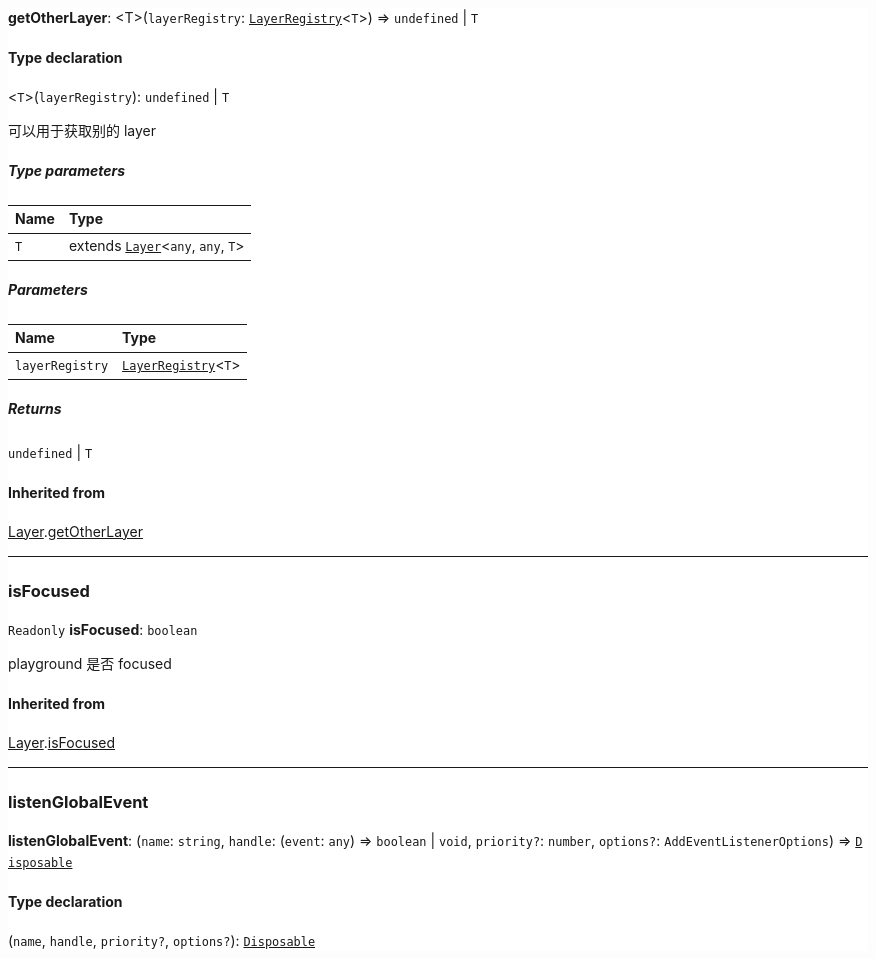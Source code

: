 **getOtherLayer**: \<T>(`layerRegistry`: [`LayerRegistry`](/auto-docs/playground-react/interfaces/LayerRegistry.md)<`T`>) => `undefined` | `T`

#### Type declaration

<`T`>(`layerRegistry`): `undefined` | `T`

可以用于获取别的 layer

##### Type parameters

| Name | Type |
| :------ | :------ |
| `T` | extends [`Layer`](/auto-docs/playground-react/classes/Layer.md)<`any`, `any`, `T`> |

##### Parameters

| Name | Type |
| :------ | :------ |
| `layerRegistry` | [`LayerRegistry`](/auto-docs/playground-react/interfaces/LayerRegistry.md)<`T`> |

##### Returns

`undefined` | `T`

#### Inherited from

[Layer](/auto-docs/playground-react/classes/Layer.md).[getOtherLayer](/auto-docs/playground-react/classes/Layer.md#getotherlayer)

***

### isFocused

`Readonly` **isFocused**: `boolean`

playground 是否 focused

#### Inherited from

[Layer](/auto-docs/playground-react/classes/Layer.md).[isFocused](/auto-docs/playground-react/classes/Layer.md#isfocused)

***

### listenGlobalEvent

**listenGlobalEvent**: (`name`: `string`, `handle`: (`event`: `any`) => `boolean` | `void`, `priority?`: `number`, `options?`: `AddEventListenerOptions`) => [`Disposable`](/auto-docs/playground-react/interfaces/Disposable-1.md)

#### Type declaration

(`name`, `handle`, `priority?`, `options?`): [`Disposable`](/auto-docs/playground-react/interfaces/Disposable-1.md)

